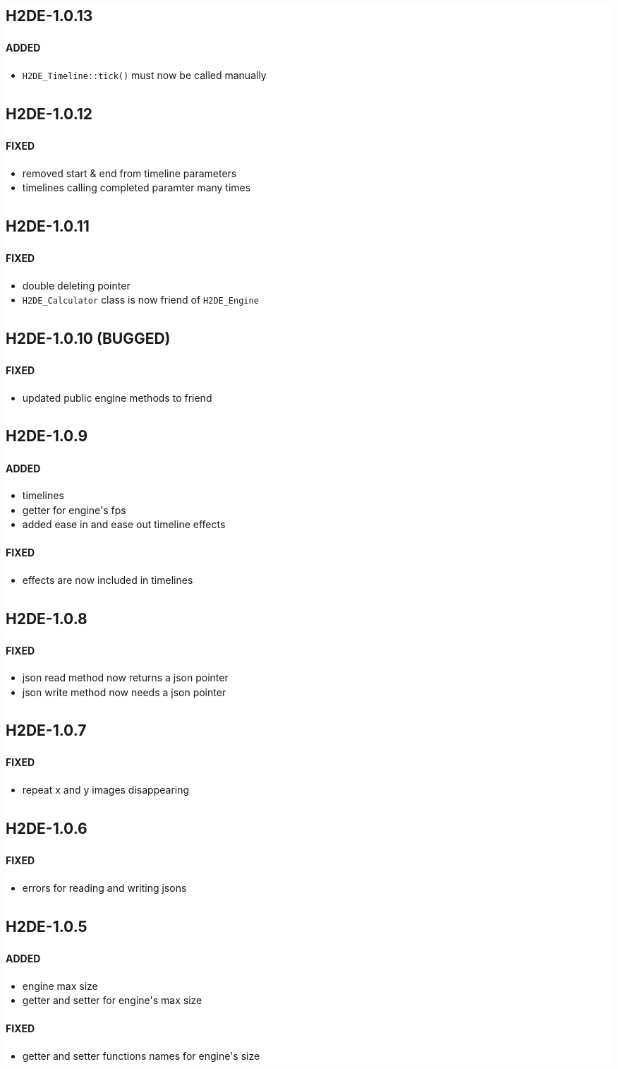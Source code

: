 ## H2DE-1.0.13
#### ADDED
- `H2DE_Timeline::tick()` must now be called manually

## H2DE-1.0.12
#### FIXED
- removed start & end from timeline parameters
- timelines calling completed paramter many times

## H2DE-1.0.11
#### FIXED
- double deleting pointer
- `H2DE_Calculator` class is now friend of `H2DE_Engine`

## H2DE-1.0.10 (BUGGED)
#### FIXED
- updated public engine methods to friend

## H2DE-1.0.9
#### ADDED
- timelines
- getter for engine's fps
- added ease in and ease out timeline effects
#### FIXED
- effects are now included in timelines

## H2DE-1.0.8
#### FIXED
- json read method now returns a json pointer
- json write method now needs a json pointer

## H2DE-1.0.7
#### FIXED
- repeat x and y images disappearing

## H2DE-1.0.6
#### FIXED
- errors for reading and writing jsons

## H2DE-1.0.5
#### ADDED
- engine max size
- getter and setter for engine's max size
#### FIXED
- getter and setter functions names for engine's size
